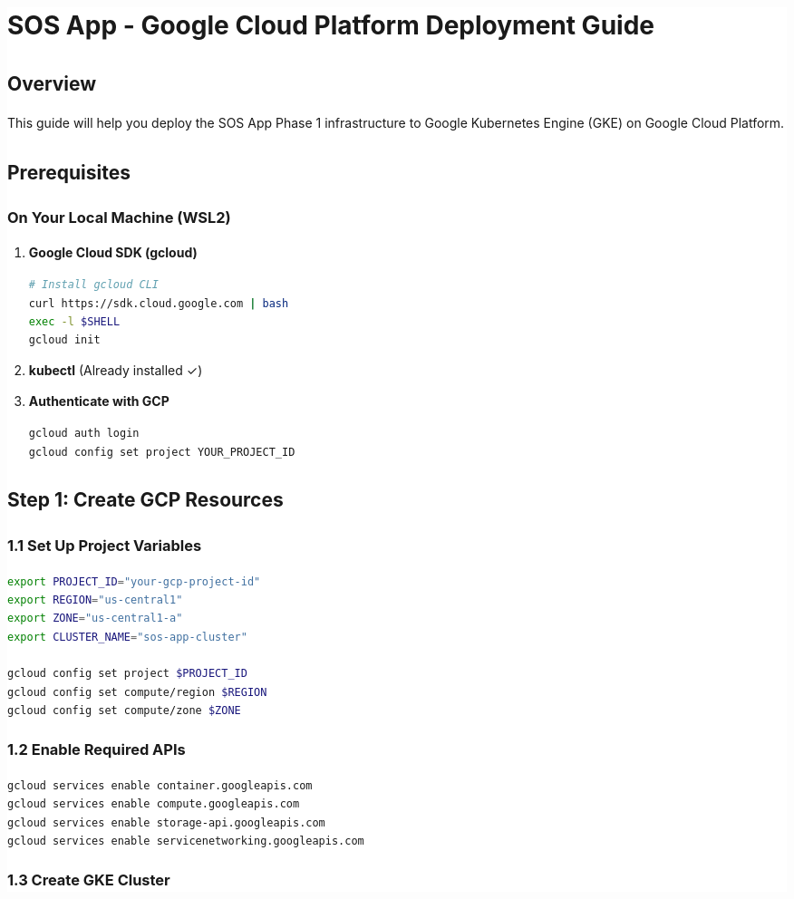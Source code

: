 # SOS App - Google Cloud Platform Deployment Guide

## Overview

This guide will help you deploy the SOS App Phase 1 infrastructure to Google Kubernetes Engine (GKE) on Google Cloud Platform.

## Prerequisites

### On Your Local Machine (WSL2)

1. **Google Cloud SDK (gcloud)**
   ```bash
   # Install gcloud CLI
   curl https://sdk.cloud.google.com | bash
   exec -l $SHELL
   gcloud init
   ```

2. **kubectl** (Already installed ✓)

3. **Authenticate with GCP**
   ```bash
   gcloud auth login
   gcloud config set project YOUR_PROJECT_ID
   ```

## Step 1: Create GCP Resources

### 1.1 Set Up Project Variables

```bash
export PROJECT_ID="your-gcp-project-id"
export REGION="us-central1"
export ZONE="us-central1-a"
export CLUSTER_NAME="sos-app-cluster"

gcloud config set project $PROJECT_ID
gcloud config set compute/region $REGION
gcloud config set compute/zone $ZONE
```

### 1.2 Enable Required APIs

```bash
gcloud services enable container.googleapis.com
gcloud services enable compute.googleapis.com
gcloud services enable storage-api.googleapis.com
gcloud services enable servicenetworking.googleapis.com
```

### 1.3 Create GKE Cluster
